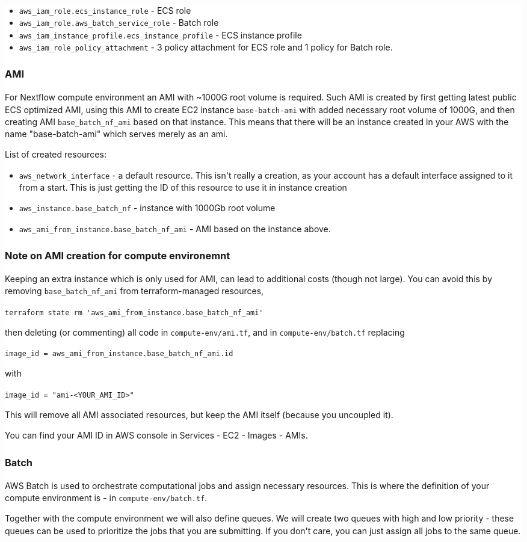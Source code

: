 *   `aws_iam_role.ecs_instance_role` - ECS role
*   `aws_iam_role.aws_batch_service_role` - Batch role
*   `aws_iam_instance_profile.ecs_instance_profile` - ECS instance profile
*   `aws_iam_role_policy_attachment` - 3 policy attachment for ECS role and 1 policy for Batch role.

### AMI

For Nextflow compute environment an AMI with ~1000G root volume is required.
Such AMI is created by first getting latest public ECS optimized AMI, using 
this AMI to create EC2 instance `base-batch-ami` with added necessary root volume of 1000G, and 
then creating AMI `base_batch_nf_ami` based on that instance. This means that there will be an instance 
created in your AWS with the name "base-batch-ami" which serves merely as an ami.

List of created resources:

*   `aws_network_interface` - a default resource. This isn't really a creation, as your
account has a default interface assigned to it from a start. This is just getting the
ID of this resource to use it in instance creation

*   `aws_instance.base_batch_nf` - instance with 1000Gb root volume
*   `aws_ami_from_instance.base_batch_nf_ami` - AMI based on the instance above.

### Note on AMI creation for compute environemnt

Keeping an extra instance which is only used for AMI, can lead to additional 
costs (though not large). 
You can avoid this by removing `base_batch_nf_ami` from terraform-managed resources,

```
terraform state rm 'aws_ami_from_instance.base_batch_nf_ami'
```

then deleting (or commenting) all code in `compute-env/ami.tf`, and in 
`compute-env/batch.tf` replacing 

```
image_id = aws_ami_from_instance.base_batch_nf_ami.id 
```
with

```
image_id = "ami-<YOUR_AMI_ID>"
```

This will remove all AMI associated resources, but keep the AMI itself (because you uncoupled it).

You can find your AMI ID in AWS console in  Services - EC2 - Images - AMIs.



### Batch

AWS Batch is used to orchestrate computational jobs and assign necessary resources. 
This is where the definition of your compute environment is - in `compute-env/batch.tf`.

Together with the compute environment we will also define queues. We will create
two queues with high and low priority - these queues can be used to prioritize the jobs that
you are submitting. If you don't care, you can just assign all jobs to the same queue. 
 